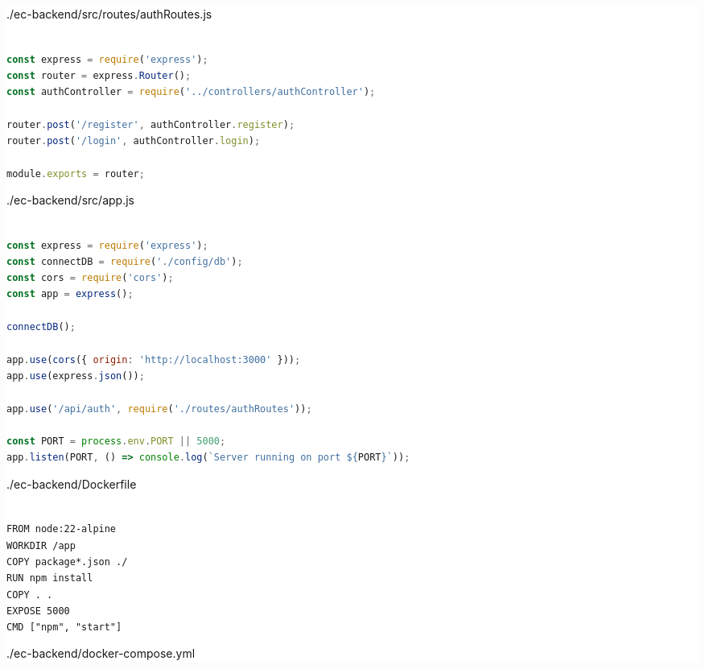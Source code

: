 ```javascript

```

./ec-backend/src/routes/authRoutes.js

```javascript

const express = require('express');
const router = express.Router();
const authController = require('../controllers/authController');

router.post('/register', authController.register);
router.post('/login', authController.login);

module.exports = router;

```

./ec-backend/src/app.js

```javascript

const express = require('express');
const connectDB = require('./config/db');
const cors = require('cors');
const app = express();

connectDB();

app.use(cors({ origin: 'http://localhost:3000' }));
app.use(express.json());

app.use('/api/auth', require('./routes/authRoutes'));

const PORT = process.env.PORT || 5000;
app.listen(PORT, () => console.log(`Server running on port ${PORT}`));

```

./ec-backend/Dockerfile

```text

FROM node:22-alpine
WORKDIR /app
COPY package*.json ./
RUN npm install
COPY . .
EXPOSE 5000
CMD ["npm", "start"]

```

./ec-backend/docker-compose.yml
